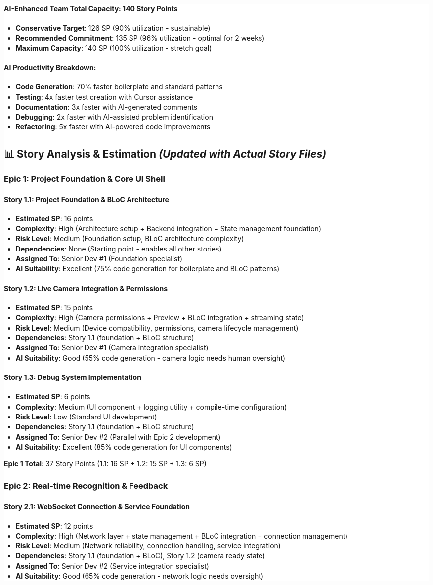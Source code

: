 #### **AI-Enhanced Team Total Capacity:** 140 Story Points
- **Conservative Target**: 126 SP (90% utilization - sustainable)
- **Recommended Commitment**: 135 SP (96% utilization - optimal for 2 weeks)
- **Maximum Capacity**: 140 SP (100% utilization - stretch goal)

#### **AI Productivity Breakdown:**
- **Code Generation**: 70% faster boilerplate and standard patterns
- **Testing**: 4x faster test creation with Cursor assistance
- **Documentation**: 3x faster with AI-generated comments
- **Debugging**: 2x faster with AI-assisted problem identification
- **Refactoring**: 5x faster with AI-powered code improvements

## 📊 **Story Analysis & Estimation** *(Updated with Actual Story Files)*

### **Epic 1: Project Foundation & Core UI Shell**

#### **Story 1.1: Project Foundation & BLoC Architecture**
- **Estimated SP**: 16 points
- **Complexity**: High (Architecture setup + Backend integration + State management foundation)
- **Risk Level**: Medium (Foundation setup, BLoC architecture complexity)
- **Dependencies**: None (Starting point - enables all other stories)
- **Assigned To**: Senior Dev #1 (Foundation specialist)
- **AI Suitability**: Excellent (75% code generation for boilerplate and BLoC patterns)

#### **Story 1.2: Live Camera Integration & Permissions**
- **Estimated SP**: 15 points  
- **Complexity**: High (Camera permissions + Preview + BLoC integration + streaming state)
- **Risk Level**: Medium (Device compatibility, permissions, camera lifecycle management)
- **Dependencies**: Story 1.1 (foundation + BLoC structure)
- **Assigned To**: Senior Dev #1 (Camera integration specialist)
- **AI Suitability**: Good (55% code generation - camera logic needs human oversight)

#### **Story 1.3: Debug System Implementation**
- **Estimated SP**: 6 points
- **Complexity**: Medium (UI component + logging utility + compile-time configuration)
- **Risk Level**: Low (Standard UI development)
- **Dependencies**: Story 1.1 (foundation + BLoC structure)
- **Assigned To**: Senior Dev #2 (Parallel with Epic 2 development)
- **AI Suitability**: Excellent (85% code generation for UI components)

**Epic 1 Total**: 37 Story Points (1.1: 16 SP + 1.2: 15 SP + 1.3: 6 SP)

### **Epic 2: Real-time Recognition & Feedback**

#### **Story 2.1: WebSocket Connection & Service Foundation**
- **Estimated SP**: 12 points
- **Complexity**: High (Network layer + state management + BLoC integration + connection management)
- **Risk Level**: Medium (Network reliability, connection handling, service integration)
- **Dependencies**: Story 1.1 (foundation + BLoC), Story 1.2 (camera ready state)
- **Assigned To**: Senior Dev #2 (Service integration specialist)
- **AI Suitability**: Good (65% code generation - network logic needs oversight)
